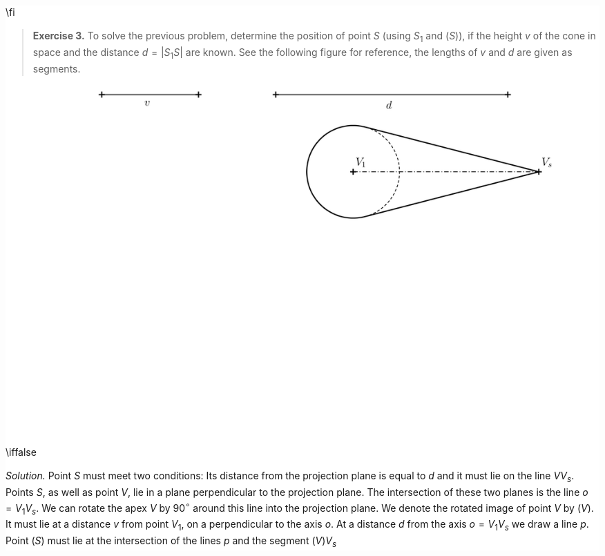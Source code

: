 \fi

> **Exercise 3.** To solve the previous problem, determine the position of point $S$ (using $S_1$ and $(S)$),
> if the height $v$ of the cone in space and the distance $d=\left|S_1S\right|$ are known. 
> See the following figure for reference, the lengths of $v$ and $d$ are given as segments.

![Exercise 3 assignment](kuzel_uloha3_zadani.png)

\iffalse

*Solution.* Point $S$ must meet two conditions: Its distance from the projection plane is equal to $d$ and it must lie on the line $VV_s$.
Points $S$, as well as point $V$, lie in a plane perpendicular to the projection plane. 
The intersection of these two planes is the line $o=V_1V_s$.
We can rotate the apex $V$ by $90^\circ$ around this line into the projection plane.
We denote the rotated image of point $V$ by $(V)$. It must lie at a distance $v$ from point $V_1$, on a perpendicular to the axis $o$.
At a distance $d$ from the axis $o=V_1V_s$ we draw a line $p$. 
Point $(S)$ must lie at the intersection of the lines $p$ and the segment $(V)V_s$ 

